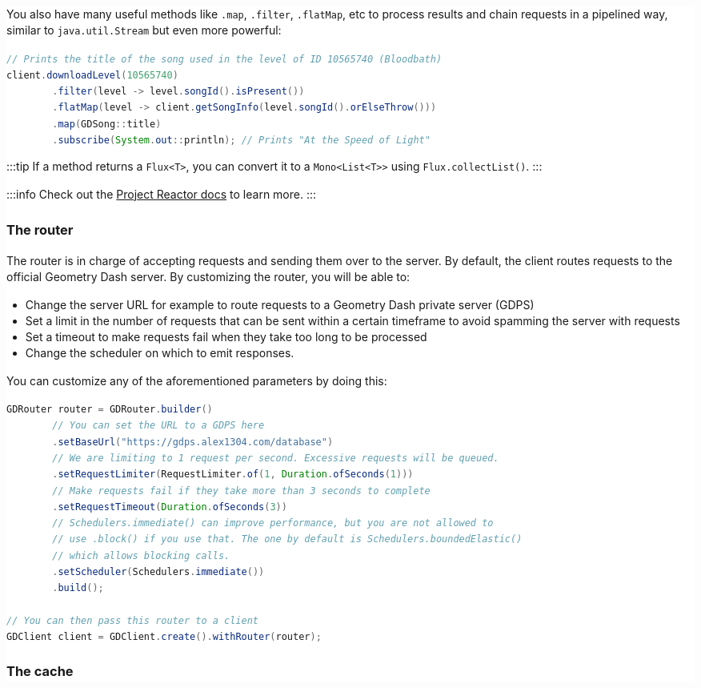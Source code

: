 You also have many useful methods like `.map`, `.filter`, `.flatMap`, etc to process results and chain requests in a pipelined way, similar to `java.util.Stream` but even more powerful:

```java
// Prints the title of the song used in the level of ID 10565740 (Bloodbath)
client.downloadLevel(10565740)
        .filter(level -> level.songId().isPresent())
        .flatMap(level -> client.getSongInfo(level.songId().orElseThrow()))
        .map(GDSong::title)
        .subscribe(System.out::println); // Prints "At the Speed of Light"
```

:::tip
If a method returns a `Flux<T>`, you can convert it to a `Mono<List<T>>` using `Flux.collectList()`.
:::

:::info
Check out the [Project Reactor docs](https://projectreactor.io) to learn more.
:::

### The router

The router is in charge of accepting requests and sending them over to the server. By default, the client routes requests to the official Geometry Dash server. By customizing the router, you will be able to:
* Change the server URL for example to route requests to a Geometry Dash private server (GDPS)
* Set a limit in the number of requests that can be sent within a certain timeframe to avoid spamming the server with requests
* Set a timeout to make requests fail when they take too long to be processed
* Change the scheduler on which to emit responses.

You can customize any of the aforementioned parameters by doing this:

```java
GDRouter router = GDRouter.builder()
        // You can set the URL to a GDPS here
        .setBaseUrl("https://gdps.alex1304.com/database")
        // We are limiting to 1 request per second. Excessive requests will be queued.
        .setRequestLimiter(RequestLimiter.of(1, Duration.ofSeconds(1)))
        // Make requests fail if they take more than 3 seconds to complete
        .setRequestTimeout(Duration.ofSeconds(3))
        // Schedulers.immediate() can improve performance, but you are not allowed to
        // use .block() if you use that. The one by default is Schedulers.boundedElastic()
        // which allows blocking calls.
        .setScheduler(Schedulers.immediate())
        .build();

// You can then pass this router to a client
GDClient client = GDClient.create().withRouter(router);
```

### The cache
